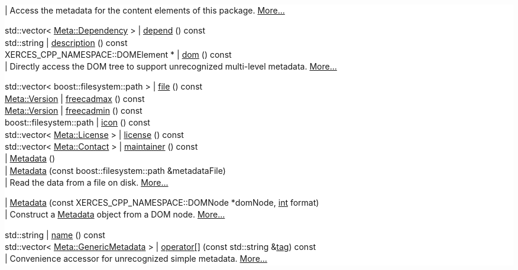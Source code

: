 | Access the metadata for the content elements of this package.
[More...](../../db/dfe/classApp_1_1Metadata.html#a6d71a54cf2e4b7ee189fd061f61f92b2)  
  
std::vector< [Meta::Dependency](../../d3/d3b/structApp_1_1Meta_1_1Dependency.html) > | [depend](../../db/dfe/classApp_1_1Metadata.html#a7d556fc7ae03edd6be8fdefab76d41ed) () const  
std::string | [description](../../db/dfe/classApp_1_1Metadata.html#a565c99c0358c52a56a41bd639743e075) () const  
XERCES_CPP_NAMESPACE::DOMElement * | [dom](../../db/dfe/classApp_1_1Metadata.html#a48981b2fcea61cefa10d182e2e50dfea) () const  
| Directly access the DOM tree to support unrecognized multi-level metadata.
[More...](../../db/dfe/classApp_1_1Metadata.html#a48981b2fcea61cefa10d182e2e50dfea)  
  
std::vector< boost::filesystem::path > | [file](../../db/dfe/classApp_1_1Metadata.html#af3ed8f8fb4b3c9389a4906d8661ae50b) () const  
[Meta::Version](../../dc/d5f/structApp_1_1Meta_1_1Version.html) | [freecadmax](../../db/dfe/classApp_1_1Metadata.html#a2fad950b46467606bdc368397f952a95) () const  
[Meta::Version](../../dc/d5f/structApp_1_1Meta_1_1Version.html) | [freecadmin](../../db/dfe/classApp_1_1Metadata.html#a8b334aeec8ba7d9e223bef84a07f68f3) () const  
boost::filesystem::path | [icon](../../db/dfe/classApp_1_1Metadata.html#a8e69b898f5efe5c7880302176c82e409) () const  
std::vector< [Meta::License](../../d0/d77/structApp_1_1Meta_1_1License.html) > | [license](../../db/dfe/classApp_1_1Metadata.html#a5630aec416ec2e8e6678917e9950b516) () const  
std::vector< [Meta::Contact](../../dc/d04/structApp_1_1Meta_1_1Contact.html) > | [maintainer](../../db/dfe/classApp_1_1Metadata.html#a21d780253a0197b1554ed61592400e0a) () const  
|
[Metadata](../../db/dfe/classApp_1_1Metadata.html#a21a1a8f0861128ad03cc8d31eeb1298a)
()  
|
[Metadata](../../db/dfe/classApp_1_1Metadata.html#a1ac8d5451b5001b5c22c2462c3ba7908)
(const boost::filesystem::path &metadataFile)  
| Read the data from a file on disk.
[More...](../../db/dfe/classApp_1_1Metadata.html#a1ac8d5451b5001b5c22c2462c3ba7908)  
  
|
[Metadata](../../db/dfe/classApp_1_1Metadata.html#a7f1a177bd4b8a87a3040e71567fc69ab)
(const XERCES_CPP_NAMESPACE::DOMNode *domNode,
[int](../../d1/da0/classint.html) format)  
| Construct a [Metadata](../../db/dfe/classApp_1_1Metadata.html "Reads data
from a metadata file.") object from a DOM node.
[More...](../../db/dfe/classApp_1_1Metadata.html#a7f1a177bd4b8a87a3040e71567fc69ab)  
  
std::string | [name](../../db/dfe/classApp_1_1Metadata.html#a75ac1e8c2967b464bfb0cf7436adbb7c) () const  
std::vector< [Meta::GenericMetadata](../../d9/dc6/structApp_1_1Meta_1_1GenericMetadata.html) > | [operator[]](../../db/dfe/classApp_1_1Metadata.html#af17bd4fd7200b90ba91ff0bb223930c0) (const std::string &[tag](../../db/dfe/classApp_1_1Metadata.html#ad94f16a5ea0584d5a2e72b8b5ea6dea5)) const  
| Convenience accessor for unrecognized simple metadata.
[More...](../../db/dfe/classApp_1_1Metadata.html#af17bd4fd7200b90ba91ff0bb223930c0)  
  
